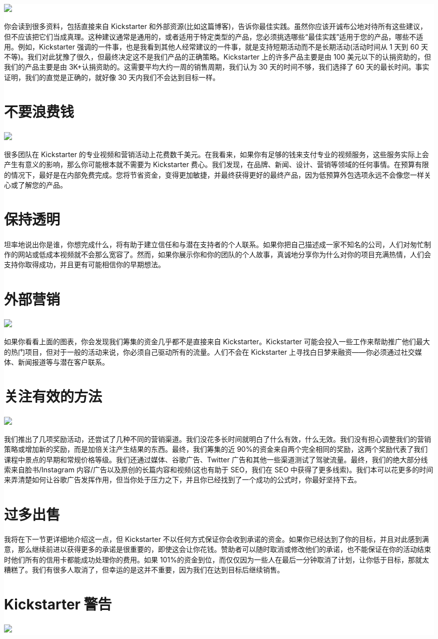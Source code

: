 ![](img/65c1156b2874b8b78685b5fdada7125b.png)

你会读到很多资料，包括直接来自 Kickstarter 和外部资源(比如这篇博客)，告诉你最佳实践。虽然你应该开诚布公地对待所有这些建议，但不应该把它们当成真理。这种建议通常是通用的，或者适用于特定类型的产品，您必须挑选哪些“最佳实践”适用于您的产品，哪些不适用。例如，Kickstarter 强调的一件事，也是我看到其他人经常建议的一件事，就是支持短期活动而不是长期活动(活动时间从 1 天到 60 天不等)。我们对此犹豫了很久，但最终决定这不是我们产品的正确策略。Kickstarter 上的许多产品主要是由 100 美元以下的认捐资助的，但我们的产品主要是由 3K+认捐资助的。这需要平均大约一周的销售周期，我们认为 30 天的时间不够，我们选择了 60 天的最长时间。事实证明，我们的直觉是正确的，就好像 30 天内我们不会达到目标一样。

# 不要浪费钱

![](img/12e477dc7fcbd0e280c5230b12d58180.png)

很多团队在 Kickstarter 的专业视频和营销活动上花费数千美元。在我看来，如果你有足够的钱来支付专业的视频服务，这些服务实际上会产生有意义的影响，那么你可能根本就不需要为 Kickstarter 费心。我们发现，在品牌、新闻、设计、营销等领域的任何事情。在预算有限的情况下，最好是在内部免费完成。您将节省资金，变得更加敏捷，并最终获得更好的最终产品，因为低预算外包选项永远不会像您一样关心或了解您的产品。

# 保持透明

坦率地说出你是谁，你想完成什么，将有助于建立信任和与潜在支持者的个人联系。如果你把自己描述成一家不知名的公司，人们对匆忙制作的网站或低成本视频就不会那么宽容了。然而，如果你展示你和你的团队的个人故事，真诚地分享你为什么对你的项目充满热情，人们会支持你取得成功，并且更有可能相信你的早期想法。

# 外部营销

![](img/a22dc231654605c63998273c7a109249.png)

如果你看看上面的图表，你会发现我们筹集的资金几乎都不是直接来自 Kickstarter。Kickstarter 可能会投入一些工作来帮助推广他们最大的热门项目，但对于一般的活动来说，你必须自己驱动所有的流量。人们不会在 Kickstarter 上寻找白日梦来融资——你必须通过社交媒体、新闻报道等与潜在客户联系。

# 关注有效的方法

![](img/5a18af9e3447bc9cdcc134ed82a82f30.png)

我们推出了几项奖励活动，还尝试了几种不同的营销渠道。我们没花多长时间就明白了什么有效，什么无效。我们没有担心调整我们的营销策略或增加新的奖励，而是加倍关注产生结果的东西。最终，我们筹集的近 90%的资金来自两个完全相同的奖励，这两个奖励代表了我们课程中景点的早期和常规价格等级。我们还通过媒体、谷歌广告、Twitter 广告和其他一些渠道测试了驾驶流量。最终，我们的绝大部分线索来自脸书/Instagram 内容/广告以及原创的长篇内容和视频(这也有助于 SEO，我们在 SEO 中获得了更多线索)。我们本可以花更多的时间来弄清楚如何让谷歌广告发挥作用，但当你处于压力之下，并且你已经找到了一个成功的公式时，你最好坚持下去。

# 过多出售

我将在下一节更详细地介绍这一点，但 Kickstarter 不以任何方式保证你会收到承诺的资金。如果你已经达到了你的目标，并且对此感到满意，那么继续前进以获得更多的承诺是很重要的，即使这会让你花钱。赞助者可以随时取消或修改他们的承诺，也不能保证在你的活动结束时他们所有的信用卡都能成功处理你的费用。如果 101%的资金到位，而仅仅因为一些人在最后一分钟取消了计划，让你低于目标，那就太糟糕了。我们有很多人取消了，但幸运的是这并不重要，因为我们在达到目标后继续销售。

# Kickstarter 警告

![](img/f6534a41486be458ce144e6fd7e799ac.png)
